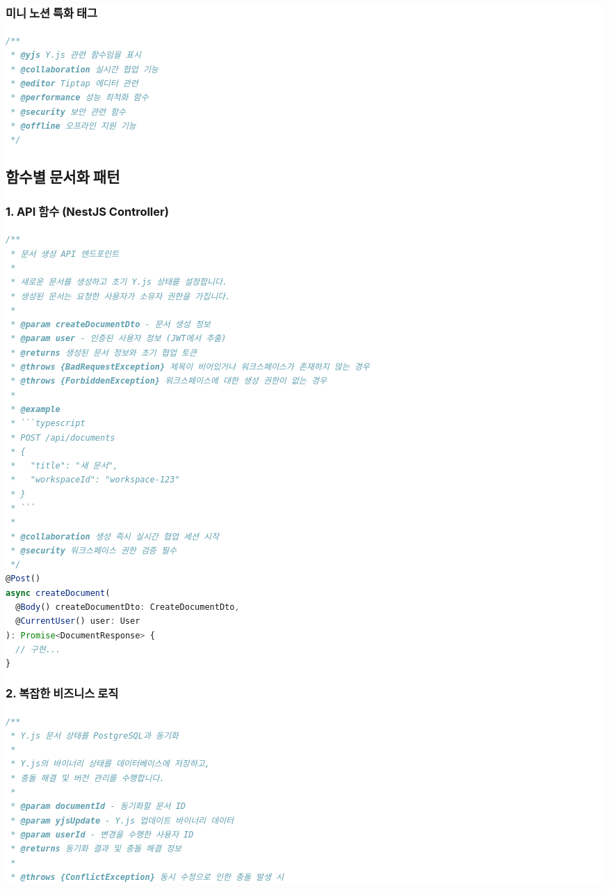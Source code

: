 ### 미니 노션 특화 태그
```typescript
/**
 * @yjs Y.js 관련 함수임을 표시
 * @collaboration 실시간 협업 기능
 * @editor Tiptap 에디터 관련
 * @performance 성능 최적화 함수
 * @security 보안 관련 함수
 * @offline 오프라인 지원 기능
 */
```

## 함수별 문서화 패턴

### 1. API 함수 (NestJS Controller)
```typescript
/**
 * 문서 생성 API 엔드포인트
 * 
 * 새로운 문서를 생성하고 초기 Y.js 상태를 설정합니다.
 * 생성된 문서는 요청한 사용자가 소유자 권한을 가집니다.
 * 
 * @param createDocumentDto - 문서 생성 정보
 * @param user - 인증된 사용자 정보 (JWT에서 추출)
 * @returns 생성된 문서 정보와 초기 협업 토큰
 * @throws {BadRequestException} 제목이 비어있거나 워크스페이스가 존재하지 않는 경우
 * @throws {ForbiddenException} 워크스페이스에 대한 생성 권한이 없는 경우
 * 
 * @example
 * ```typescript
 * POST /api/documents
 * {
 *   "title": "새 문서",
 *   "workspaceId": "workspace-123"
 * }
 * ```
 * 
 * @collaboration 생성 즉시 실시간 협업 세션 시작
 * @security 워크스페이스 권한 검증 필수
 */
@Post()
async createDocument(
  @Body() createDocumentDto: CreateDocumentDto,
  @CurrentUser() user: User
): Promise<DocumentResponse> {
  // 구현...
}
```

### 2. 복잡한 비즈니스 로직
```typescript
/**
 * Y.js 문서 상태를 PostgreSQL과 동기화
 * 
 * Y.js의 바이너리 상태를 데이터베이스에 저장하고,
 * 충돌 해결 및 버전 관리를 수행합니다.
 * 
 * @param documentId - 동기화할 문서 ID
 * @param yjsUpdate - Y.js 업데이트 바이너리 데이터
 * @param userId - 변경을 수행한 사용자 ID
 * @returns 동기화 결과 및 충돌 해결 정보
 * 
 * @throws {ConflictException} 동시 수정으로 인한 충돌 발생 시
```